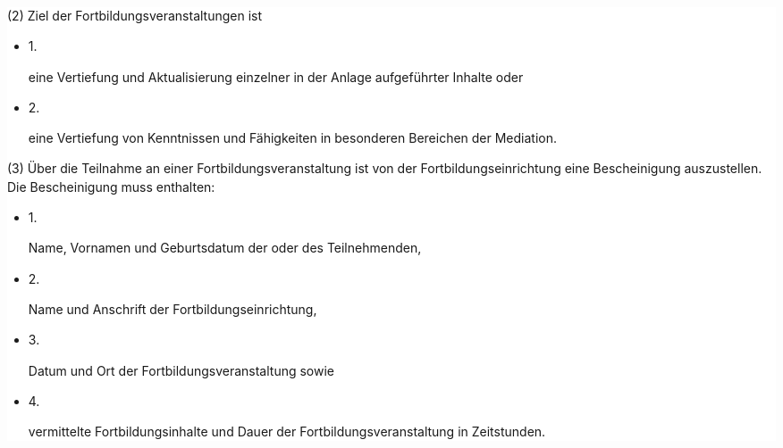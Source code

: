 </div>

<div class="jurAbsatz">

(2) Ziel der Fortbildungsveranstaltungen ist

  - 1\.
    
    <div>
    
    eine Vertiefung und Aktualisierung einzelner in der Anlage
    aufgeführter Inhalte oder
    
    </div>

  - 2\.
    
    <div>
    
    eine Vertiefung von Kenntnissen und Fähigkeiten in besonderen
    Bereichen der Mediation.
    
    </div>

</div>

<div class="jurAbsatz">

(3) Über die Teilnahme an einer Fortbildungsveranstaltung ist von der
Fortbildungseinrichtung eine Bescheinigung auszustellen. Die
Bescheinigung muss enthalten:

  - 1\.
    
    <div>
    
    Name, Vornamen und Geburtsdatum der oder des Teilnehmenden,
    
    </div>

  - 2\.
    
    <div>
    
    Name und Anschrift der Fortbildungseinrichtung,
    
    </div>

  - 3\.
    
    <div>
    
    Datum und Ort der Fortbildungsveranstaltung sowie
    
    </div>

  - 4\.
    
    <div>
    
    vermittelte Fortbildungsinhalte und Dauer der
    Fortbildungsveranstaltung in Zeitstunden.
    
    </div>
